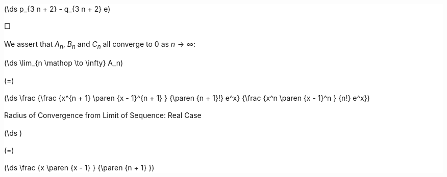 




\(\ds p_{3 n + 2} - q_{3 n + 2} e\)









$\Box$

We assert that $A_n$, $B_n$ and $C_n$ all converge to $0$ as $n \to \infty$:














\(\ds \lim_{n \mathop \to \infty} A_n\)

\(=\)







\(\ds \frac {\frac {x^{n + 1} \paren {x - 1}^{n + 1} } {\paren {n + 1}!} e^x} {\frac {x^n \paren {x - 1}^n } {n!} e^x}\)





Radius of Convergence from Limit of Sequence: Real Case














\(\ds \)

\(=\)







\(\ds \frac {x \paren {x - 1} } {\paren {n + 1} }\)







